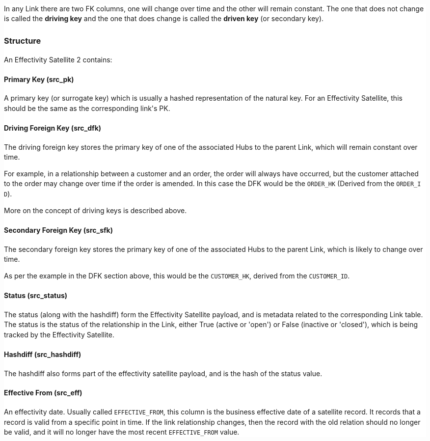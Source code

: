 In any Link there are two FK columns, one will change over time and the other will remain constant. The one that does not change
is called the **driving key** and the one that does change is called the **driven key** (or secondary key).

### Structure

An Effectivity Satellite 2 contains:

#### Primary Key (src_pk)
A primary key (or surrogate key) which is usually a hashed representation of the natural key.
For an Effectivity Satellite, this should be the same as the corresponding link's PK.

#### Driving Foreign Key (src_dfk)

The driving foreign key stores the primary key of one of the associated Hubs to the parent Link, which will remain constant over time.

For example, in a relationship between a customer and an order, the order will always have occurred, but the customer
attached to the order may change over time if the order is amended. In this case the DFK would be the `ORDER_HK` 
(Derived from the `ORDER_ID`).

More on the concept of driving keys is described above.

#### Secondary Foreign Key (src_sfk)

The secondary foreign key stores the primary key of one of the associated Hubs to the parent Link, which is likely to change over time.

As per the example in the DFK section above, this would be the `CUSTOMER_HK`, derived from the `CUSTOMER_ID`. 

#### Status (src_status)

The status (along with the hashdiff) form the Effectivity Satellite payload, and is metadata related to the corresponding 
Link table. The status is the status of the relationship in the Link, either True (active or 'open') or False (inactive or 'closed'), which is being tracked by the 
Effectivity Satellite. 

#### Hashdiff (src_hashdiff)

The hashdiff also forms part of the effectivity satellite payload, and is the hash of the status value. 

#### Effective From (src_eff)
An effectivity date. Usually called `EFFECTIVE_FROM`, this column is the business effective date of a 
satellite record. It records that a record is valid from a specific point in time.
If the link relationship changes, then the record with the old relation should no longer be valid, and it will no 
longer have the most recent `EFFECTIVE_FROM` value. 
